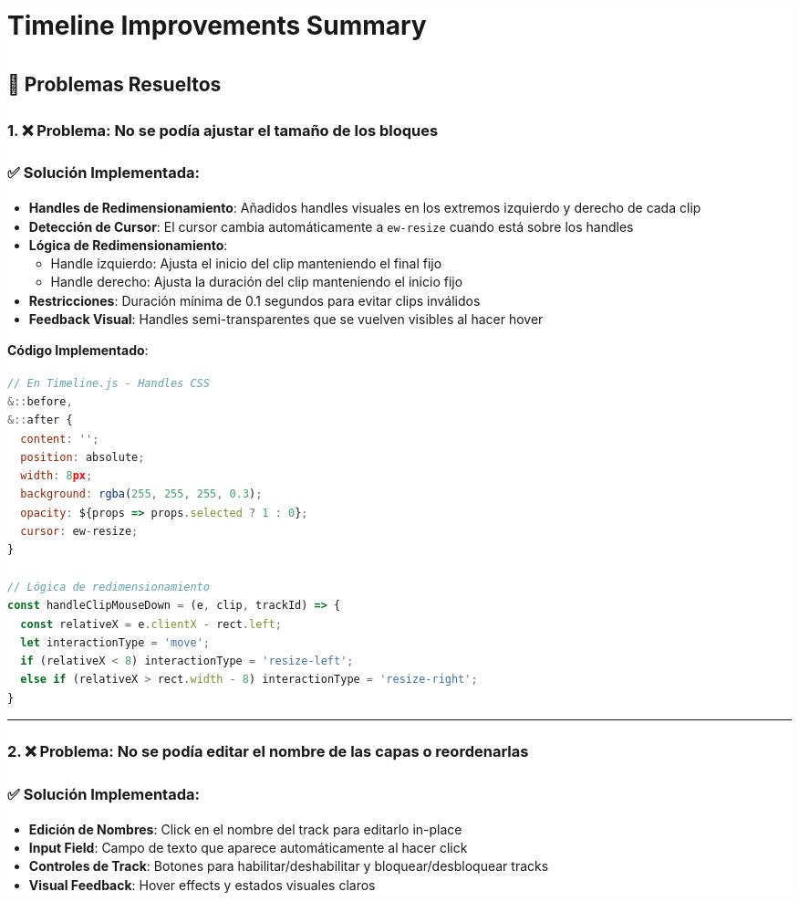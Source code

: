 # Timeline Improvements Summary

## 🎯 Problemas Resueltos

### 1. ❌ **Problema**: No se podía ajustar el tamaño de los bloques
### ✅ **Solución Implementada**:

- **Handles de Redimensionamiento**: Añadidos handles visuales en los extremos izquierdo y derecho de cada clip
- **Detección de Cursor**: El cursor cambia automáticamente a `ew-resize` cuando está sobre los handles
- **Lógica de Redimensionamiento**: 
  - Handle izquierdo: Ajusta el inicio del clip manteniendo el final fijo
  - Handle derecho: Ajusta la duración del clip manteniendo el inicio fijo
- **Restricciones**: Duración mínima de 0.1 segundos para evitar clips inválidos
- **Feedback Visual**: Handles semi-transparentes que se vuelven visibles al hacer hover

**Código Implementado**:
```javascript
// En Timeline.js - Handles CSS
&::before,
&::after {
  content: '';
  position: absolute;
  width: 8px;
  background: rgba(255, 255, 255, 0.3);
  opacity: ${props => props.selected ? 1 : 0};
  cursor: ew-resize;
}

// Lógica de redimensionamiento
const handleClipMouseDown = (e, clip, trackId) => {
  const relativeX = e.clientX - rect.left;
  let interactionType = 'move';
  if (relativeX < 8) interactionType = 'resize-left';
  else if (relativeX > rect.width - 8) interactionType = 'resize-right';
}
```

---

### 2. ❌ **Problema**: No se podía editar el nombre de las capas o reordenarlas
### ✅ **Solución Implementada**:

- **Edición de Nombres**: Click en el nombre del track para editarlo in-place
- **Input Field**: Campo de texto que aparece automáticamente al hacer click
- **Controles de Track**: Botones para habilitar/deshabilitar y bloquear/desbloquear tracks
- **Visual Feedback**: Hover effects y estados visuales claros
